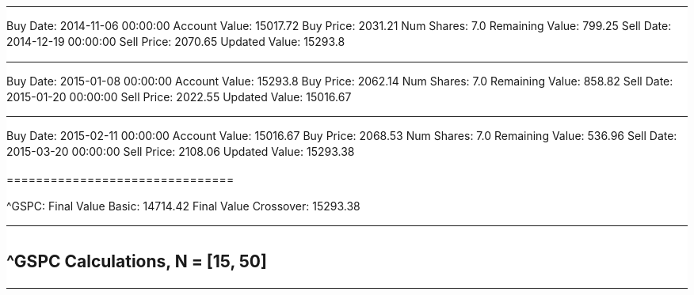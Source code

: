 -------------------------

Buy Date: 
2014-11-06 00:00:00
Account Value: 15017.72
    Buy Price: 2031.21
    Num Shares: 7.0
    Remaining Value: 799.25
Sell Date: 
2014-12-19 00:00:00
    Sell Price: 2070.65
    Updated Value: 15293.8

-------------------------

Buy Date: 
2015-01-08 00:00:00
Account Value: 15293.8
    Buy Price: 2062.14
    Num Shares: 7.0
    Remaining Value: 858.82
Sell Date: 
2015-01-20 00:00:00
    Sell Price: 2022.55
    Updated Value: 15016.67

-------------------------

Buy Date: 
2015-02-11 00:00:00
Account Value: 15016.67
    Buy Price: 2068.53
    Num Shares: 7.0
    Remaining Value: 536.96
Sell Date: 
2015-03-20 00:00:00
    Sell Price: 2108.06
    Updated Value: 15293.38


===============================

^GSPC:
Final Value Basic: 14714.42
Final Value Crossover: 15293.38





-----------------------------------------------------------------------
^GSPC Calculations, N = [15, 50]
-----------------------------------------------------------------------


-------------------------
